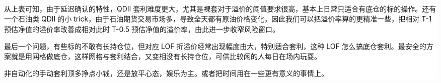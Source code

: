 
从上表可知，由于延迟确认的特性，QDII 套利难度更大，尤其是裸套对于溢价的阈值要求很高，基本上日常只适合有底仓的标的操作。还有一个石油类 QDII 的小 trick，由于石油期货交易市场多，导致全天都有原油价格变化，因此我们可以把溢价率算的更精准一些，把相对 T-1 预估净值的溢价率改善成相对此时 T-0.5 预估净值的溢价率，由此进一步收窄风险窗口。

最后一个问题，有些标的不敢有长持仓位，但对应 LOF 折溢价经常出现幅度由大，特别适合套利，这种 LOF 怎么搞底仓套利。最安全的方案就是用网格做底仓，这样网格与套利结合，又变相没有长持仓位，可供比较闲的人每日在场内玩耍。

非自动化的手动套利顶多挣点小钱，还是放平心态，娱乐为主。或者把时间用在一些更有意义的事情上。

